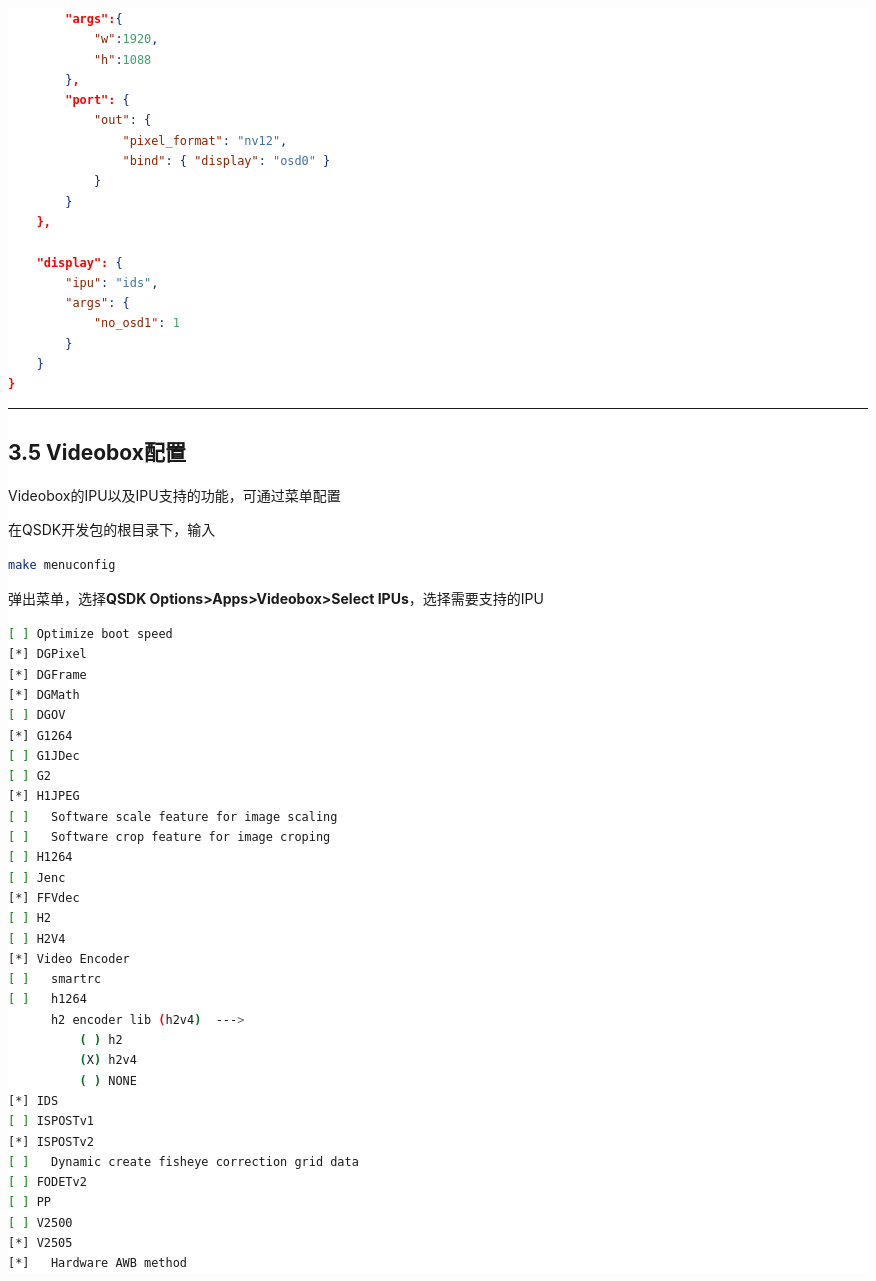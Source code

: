 ```json
        "args":{
            "w":1920,
            "h":1088
        },
        "port": {
            "out": {
                "pixel_format": "nv12",
                "bind": { "display": "osd0" }
            }
        }
    },

    "display": {
        "ipu": "ids",
        "args": {
            "no_osd1": 1
        }
    }
}
```

----
## 3.5 Videobox配置
Videobox的IPU以及IPU支持的功能，可通过菜单配置

在QSDK开发包的根目录下，输入
```bash
make menuconfig
```
弹出菜单，选择**QSDK Options>Apps>Videobox>Select IPUs**，选择需要支持的IPU
```bash
[ ] Optimize boot speed                          
[*] DGPixel                                      
[*] DGFrame                                      
[*] DGMath                                       
[ ] DGOV                                         
[*] G1264                                        
[ ] G1JDec                                       
[ ] G2                                           
[*] H1JPEG                                       
[ ]   Software scale feature for image scaling   
[ ]   Software crop feature for image croping    
[ ] H1264                                        
[ ] Jenc                                         
[*] FFVdec                                       
[ ] H2                                           
[ ] H2V4                                         
[*] Video Encoder
[ ]   smartrc
[ ]   h1264
      h2 encoder lib (h2v4)  --->
          ( ) h2
          (X) h2v4
          ( ) NONE
[*] IDS
[ ] ISPOSTv1                                     
[*] ISPOSTv2                                     
[ ]   Dynamic create fisheye correction grid data
[ ] FODETv2                                      
[ ] PP                                           
[ ] V2500                                        
[*] V2505                                        
[*]   Hardware AWB method                        
```